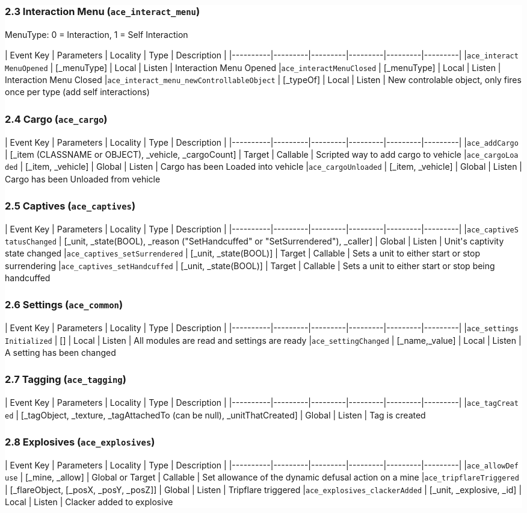 ### 2.3 Interaction Menu (`ace_interact_menu`)
MenuType: 0 = Interaction, 1 = Self Interaction

| Event Key | Parameters | Locality | Type | Description |
|----------|---------|---------|---------|---------|---------|
|`ace_interactMenuOpened` | [_menuType] | Local | Listen | Interaction Menu Opened
|`ace_interactMenuClosed` | [_menuType] | Local | Listen | Interaction Menu Closed
|`ace_interact_menu_newControllableObject` | [_typeOf] | Local | Listen | New controlable object, only fires once per type (add self interactions)

### 2.4 Cargo (`ace_cargo`)

| Event Key | Parameters | Locality | Type | Description |
|----------|---------|---------|---------|---------|---------|
|`ace_addCargo` | [_item (CLASSNAME or OBJECT), _vehicle, _cargoCount] | Target | Callable | Scripted way to add cargo to vehicle
|`ace_cargoLoaded` | [_item, _vehicle] | Global | Listen | Cargo has been Loaded into vehicle
|`ace_cargoUnloaded` | [_item, _vehicle] | Global | Listen | Cargo has been Unloaded from vehicle

### 2.5 Captives (`ace_captives`)

| Event Key | Parameters | Locality | Type | Description |
|----------|---------|---------|---------|---------|---------|
|`ace_captiveStatusChanged` | [_unit, _state(BOOL), _reason ("SetHandcuffed" or "SetSurrendered"), _caller] | Global | Listen | Unit's captivity state changed
|`ace_captives_setSurrendered` | [_unit, _state(BOOL)] | Target | Callable | Sets a unit to either start or stop surrendering
|`ace_captives_setHandcuffed` | [_unit, _state(BOOL)] | Target | Callable | Sets a unit to either start or stop being handcuffed

### 2.6 Settings (`ace_common`)

| Event Key | Parameters | Locality | Type | Description |
|----------|---------|---------|---------|---------|---------|
|`ace_settingsInitialized` | [] | Local | Listen | All modules are read and settings are ready
|`ace_settingChanged` | [_name,_value] | Local | Listen | A setting has been changed

### 2.7 Tagging (`ace_tagging`)

| Event Key | Parameters | Locality | Type | Description |
|----------|---------|---------|---------|---------|---------|
|`ace_tagCreated` | [_tagObject, _texture, _tagAttachedTo (can be null), _unitThatCreated] | Global | Listen | Tag is created

### 2.8 Explosives (`ace_explosives`)

| Event Key | Parameters | Locality | Type | Description |
|----------|---------|---------|---------|---------|---------|
|`ace_allowDefuse` | [_mine, _allow] | Global or Target | Callable | Set allowance of the dynamic defusal action on a mine
|`ace_tripflareTriggered` | [_flareObject, [_posX, _posY, _posZ]] | Global | Listen | Tripflare triggered
|`ace_explosives_clackerAdded` | [_unit, _explosive, _id] | Local | Listen | Clacker added to explosive

